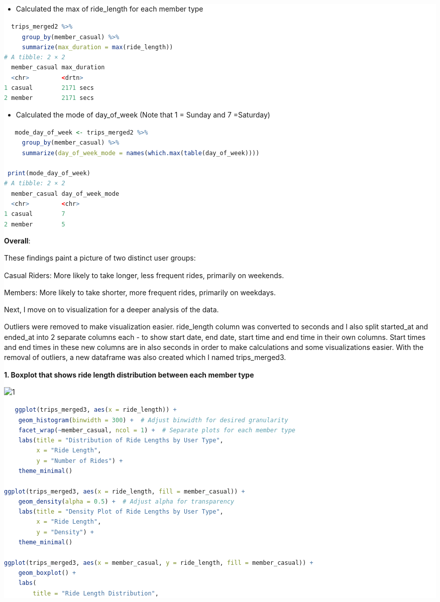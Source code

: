 - Calculated the max of ride_length for each member type

```R
  trips_merged2 %>%
     group_by(member_casual) %>%
     summarize(max_duration = max(ride_length))
# A tibble: 2 × 2
  member_casual max_duration
  <chr>         <drtn>      
1 casual        2171 secs   
2 member        2171 secs   
```

- Calculated the mode of day_of_week (Note that 1 = Sunday and 7 =Saturday)

```R
   mode_day_of_week <- trips_merged2 %>%
     group_by(member_casual) %>%
     summarize(day_of_week_mode = names(which.max(table(day_of_week))))
 
 print(mode_day_of_week)
# A tibble: 2 × 2
  member_casual day_of_week_mode
  <chr>         <chr>           
1 casual        7               
2 member        5    
```


__Overall__:

These findings paint a picture of two distinct user groups:

Casual Riders: More likely to take longer, less frequent rides, primarily on weekends.

Members: More likely to take shorter, more frequent rides, primarily on weekdays.

Next, I move on to visualization for a deeper analysis of the data.

Outliers were removed to make visualization easier. ride_length column was converted to seconds and I also split started_at and ended_at into 2 separate columns each - to show start date, end date, start time and end time in their own columns. Start times and end times in these new columns are in also seconds in order to make calculations and some visualizations easier. With the removal of outliers, a new dataframe was also created which I named trips_merged3.



__1. Boxplot that shows ride length distribution between each member type__

![1](https://github.com/user-attachments/assets/968c5564-0769-479f-b399-de75e4149f6e)

```R
   ggplot(trips_merged3, aes(x = ride_length)) +
    geom_histogram(binwidth = 300) +  # Adjust binwidth for desired granularity
    facet_wrap(~member_casual, ncol = 1) +  # Separate plots for each member type
    labs(title = "Distribution of Ride Lengths by User Type",
         x = "Ride Length", 
         y = "Number of Rides") +
    theme_minimal()

ggplot(trips_merged3, aes(x = ride_length, fill = member_casual)) +
    geom_density(alpha = 0.5) +  # Adjust alpha for transparency
    labs(title = "Density Plot of Ride Lengths by User Type",
         x = "Ride Length", 
         y = "Density") +
    theme_minimal()

ggplot(trips_merged3, aes(x = member_casual, y = ride_length, fill = member_casual)) +
    geom_boxplot() +
    labs(
        title = "Ride Length Distribution",
```